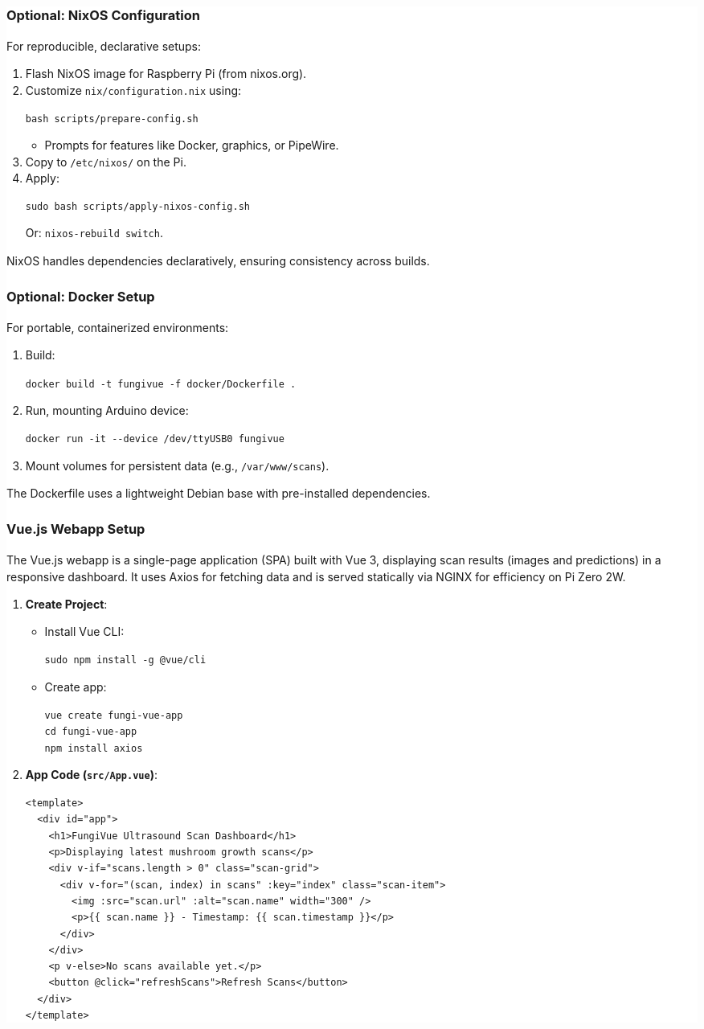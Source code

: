 ### Optional: NixOS Configuration

For reproducible, declarative setups:
1. Flash NixOS image for Raspberry Pi (from nixos.org).
2. Customize `nix/configuration.nix` using:
   ```
   bash scripts/prepare-config.sh
   ```
   - Prompts for features like Docker, graphics, or PipeWire.
3. Copy to `/etc/nixos/` on the Pi.
4. Apply:
   ```
   sudo bash scripts/apply-nixos-config.sh
   ```
   Or: `nixos-rebuild switch`.

NixOS handles dependencies declaratively, ensuring consistency across builds.

### Optional: Docker Setup

For portable, containerized environments:
1. Build:
   ```
   docker build -t fungivue -f docker/Dockerfile .
   ```
2. Run, mounting Arduino device:
   ```
   docker run -it --device /dev/ttyUSB0 fungivue
   ```
3. Mount volumes for persistent data (e.g., `/var/www/scans`).

The Dockerfile uses a lightweight Debian base with pre-installed dependencies.

### Vue.js Webapp Setup

The Vue.js webapp is a single-page application (SPA) built with Vue 3, displaying scan results (images and predictions) in a responsive dashboard. It uses Axios for fetching data and is served statically via NGINX for efficiency on Pi Zero 2W.

1. **Create Project**:
   - Install Vue CLI:
     ```
     sudo npm install -g @vue/cli
     ```
   - Create app:
     ```
     vue create fungi-vue-app
     cd fungi-vue-app
     npm install axios
     ```

2. **App Code (`src/App.vue`)**:
   ```vue
   <template>
     <div id="app">
       <h1>FungiVue Ultrasound Scan Dashboard</h1>
       <p>Displaying latest mushroom growth scans</p>
       <div v-if="scans.length > 0" class="scan-grid">
         <div v-for="(scan, index) in scans" :key="index" class="scan-item">
           <img :src="scan.url" :alt="scan.name" width="300" />
           <p>{{ scan.name }} - Timestamp: {{ scan.timestamp }}</p>
         </div>
       </div>
       <p v-else>No scans available yet.</p>
       <button @click="refreshScans">Refresh Scans</button>
     </div>
   </template>
   ```